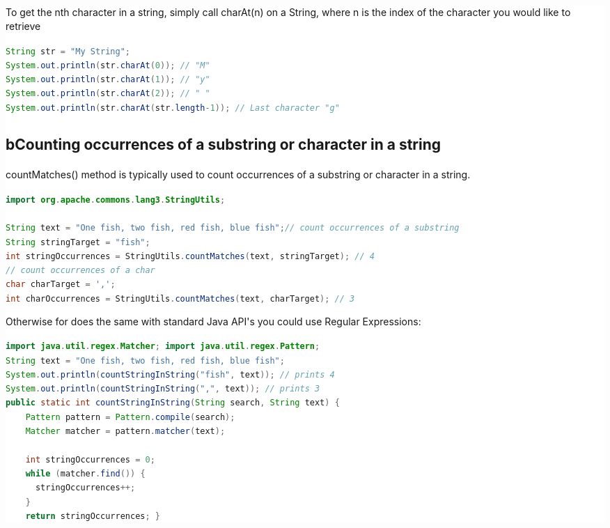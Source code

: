 To get the nth character in a string, simply call charAt(n) on a String, where n is the index of the character you would like to retrieve

```java
String str = "My String";
System.out.println(str.charAt(0)); // "M" 
System.out.println(str.charAt(1)); // "y" 
System.out.println(str.charAt(2)); // " " 
System.out.println(str.charAt(str.length-1)); // Last character "g"
```

## bCounting occurrences of a substring or character in a string

countMatches() method is typically used to count occurrences of a substring or character in a string.


```java
import org.apache.commons.lang3.StringUtils;

String text = "One fish, two fish, red fish, blue fish";// count occurrences of a substring
String stringTarget = "fish";
int stringOccurrences = StringUtils.countMatches(text, stringTarget); // 4
// count occurrences of a char
char charTarget = ',';
int charOccurrences = StringUtils.countMatches(text, charTarget); // 3
```

Otherwise for does the same with standard Java API's you could use Regular Expressions:

```java
import java.util.regex.Matcher; import java.util.regex.Pattern;
String text = "One fish, two fish, red fish, blue fish"; 
System.out.println(countStringInString("fish", text)); // prints 4 
System.out.println(countStringInString(",", text)); // prints 3
public static int countStringInString(String search, String text) { 
    Pattern pattern = Pattern.compile(search);
    Matcher matcher = pattern.matcher(text);

    int stringOccurrences = 0; 
    while (matcher.find()) {
      stringOccurrences++;
    }
    return stringOccurrences; }
```

